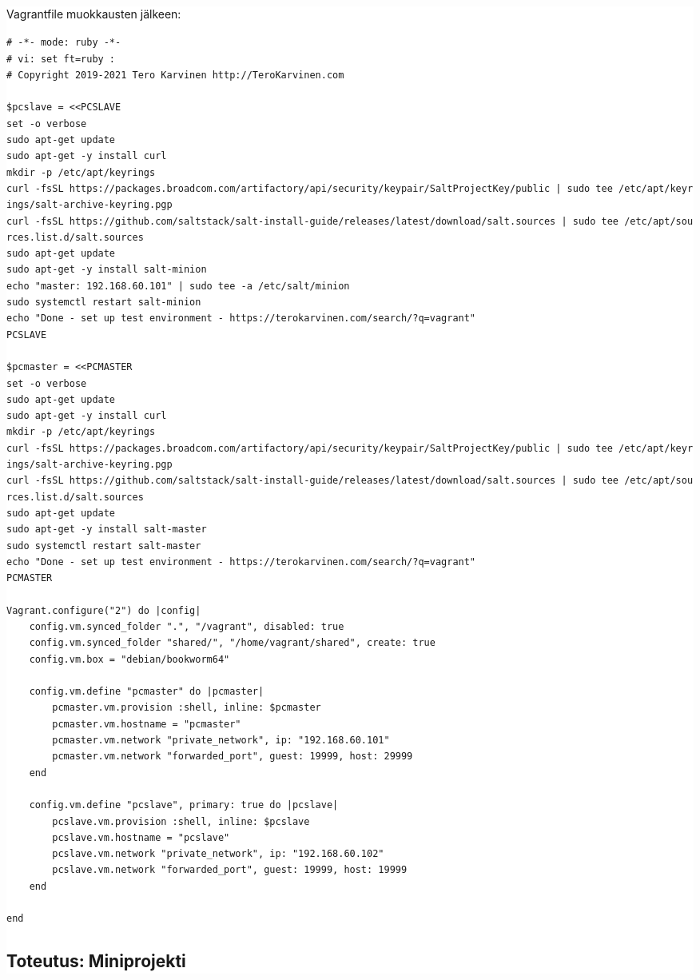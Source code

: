 Vagrantfile muokkausten jälkeen:

```
# -*- mode: ruby -*-
# vi: set ft=ruby :
# Copyright 2019-2021 Tero Karvinen http://TeroKarvinen.com

$pcslave = <<PCSLAVE
set -o verbose
sudo apt-get update
sudo apt-get -y install curl
mkdir -p /etc/apt/keyrings
curl -fsSL https://packages.broadcom.com/artifactory/api/security/keypair/SaltProjectKey/public | sudo tee /etc/apt/keyrings/salt-archive-keyring.pgp
curl -fsSL https://github.com/saltstack/salt-install-guide/releases/latest/download/salt.sources | sudo tee /etc/apt/sources.list.d/salt.sources
sudo apt-get update
sudo apt-get -y install salt-minion
echo "master: 192.168.60.101" | sudo tee -a /etc/salt/minion
sudo systemctl restart salt-minion
echo "Done - set up test environment - https://terokarvinen.com/search/?q=vagrant"
PCSLAVE

$pcmaster = <<PCMASTER
set -o verbose
sudo apt-get update
sudo apt-get -y install curl
mkdir -p /etc/apt/keyrings
curl -fsSL https://packages.broadcom.com/artifactory/api/security/keypair/SaltProjectKey/public | sudo tee /etc/apt/keyrings/salt-archive-keyring.pgp
curl -fsSL https://github.com/saltstack/salt-install-guide/releases/latest/download/salt.sources | sudo tee /etc/apt/sources.list.d/salt.sources
sudo apt-get update
sudo apt-get -y install salt-master
sudo systemctl restart salt-master
echo "Done - set up test environment - https://terokarvinen.com/search/?q=vagrant"
PCMASTER

Vagrant.configure("2") do |config|
	config.vm.synced_folder ".", "/vagrant", disabled: true
	config.vm.synced_folder "shared/", "/home/vagrant/shared", create: true
	config.vm.box = "debian/bookworm64"

	config.vm.define "pcmaster" do |pcmaster|
		pcmaster.vm.provision :shell, inline: $pcmaster
		pcmaster.vm.hostname = "pcmaster"
		pcmaster.vm.network "private_network", ip: "192.168.60.101"
		pcmaster.vm.network "forwarded_port", guest: 19999, host: 29999
	end

	config.vm.define "pcslave", primary: true do |pcslave|
		pcslave.vm.provision :shell, inline: $pcslave
		pcslave.vm.hostname = "pcslave"
		pcslave.vm.network "private_network", ip: "192.168.60.102"
		pcslave.vm.network "forwarded_port", guest: 19999, host: 19999
	end
	
end
```
## Toteutus: Miniprojekti

